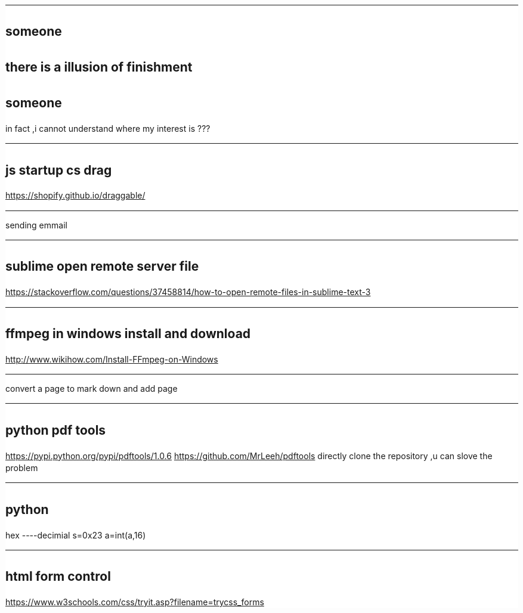 
-------
someone
-------
there is a illusion of finishment
----------
someone
---------
in fact ,i cannot understand where my interest is ???


----------
js startup cs drag 
-------------
https://shopify.github.io/draggable/
        
-----------
sending emmail

-------
sublime open remote server file
----------
https://stackoverflow.com/questions/37458814/how-to-open-remote-files-in-sublime-text-3

-------
ffmpeg in windows install and download
--------
http://www.wikihow.com/Install-FFmpeg-on-Windows

-------
convert a page to mark down  and add page


-------
python pdf tools
--------
https://pypi.python.org/pypi/pdftools/1.0.6
https://github.com/MrLeeh/pdftools
directly clone the repository ,u can slove the problem

------
python
-----------
hex ----decimial
s=0x23
a=int(a,16)

-------
html form control
----------
https://www.w3schools.com/css/tryit.asp?filename=trycss_forms

